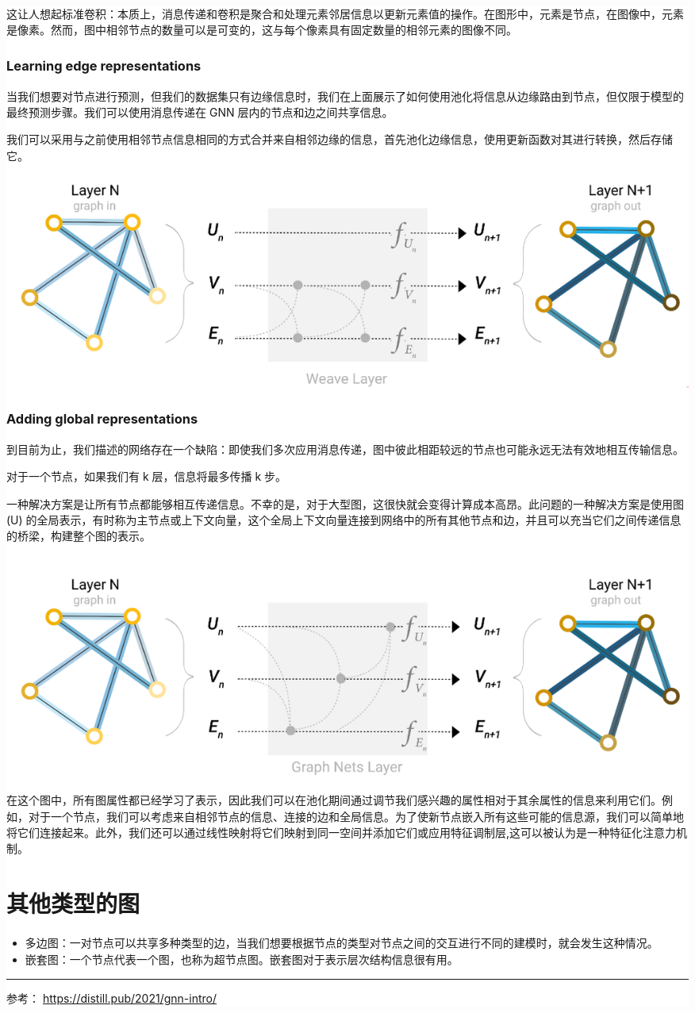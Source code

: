 这让人想起标准卷积：本质上，消息传递和卷积是聚合和处理元素邻居信息以更新元素值的操作。在图形中，元素是节点，在图像中，元素是像素。然而，图中相邻节点的数量可以是可变的，这与每个像素具有固定数量的相邻元素的图像不同。

### Learning edge representations
当我们想要对节点进行预测，但我们的数据集只有边缘信息时，我们在上面展示了如何使用池化将信息从边缘路由到节点，但仅限于模型的最终预测步骤。我们可以使用消息传递在 GNN 层内的节点和边之间共享信息。

我们可以采用与之前使用相邻节点信息相同的方式合并来自相邻边缘的信息，首先池化边缘信息，使用更新函数对其进行转换，然后存储它。

![weavelayer](/Pictures/DL/GNN/weavelayer.png)

### Adding global representations
到目前为止，我们描述的网络存在一个缺陷：即使我们多次应用消息传递，图中彼此相距较远的节点也可能永远无法有效地相互传输信息。

对于一个节点，如果我们有 k 层，信息将最多传播 k 步。

一种解决方案是让所有节点都能够相互传递信息。不幸的是，对于大型图，这很快就会变得计算成本高昂。此问题的一种解决方案是使用图 (U) 的全局表示，有时称为主节点或上下文向量，这个全局上下文向量连接到网络中的所有其他节点和边，并且可以充当它们之间传递信息的桥梁，构建整个图的表示。

![Globallayer](/Pictures/DL/GNN/Globallayer.png)

在这个图中，所有图属性都已经学习了表示，因此我们可以在池化期间通过调节我们感兴趣的属性相对于其余属性的信息来利用它们。例如，对于一个节点，我们可以考虑来自相邻节点的信息、连接的边和全局信息。为了使新节点嵌入所有这些可能的信息源，我们可以简单地将它们连接起来。此外，我们还可以通过线性映射将它们映射到同一空间并添加它们或应用特征调制层,这可以被认为是一种特征化注意力机制。

# 其他类型的图

- 多边图：一对节点可以共享多种类型的边，当我们想要根据节点的类型对节点之间的交互进行不同的建模时，就会发生这种情况。
- 嵌套图：一个节点代表一个图，也称为超节点图。嵌套图对于表示层次结构信息很有用。

---

参考：
https://distill.pub/2021/gnn-intro/